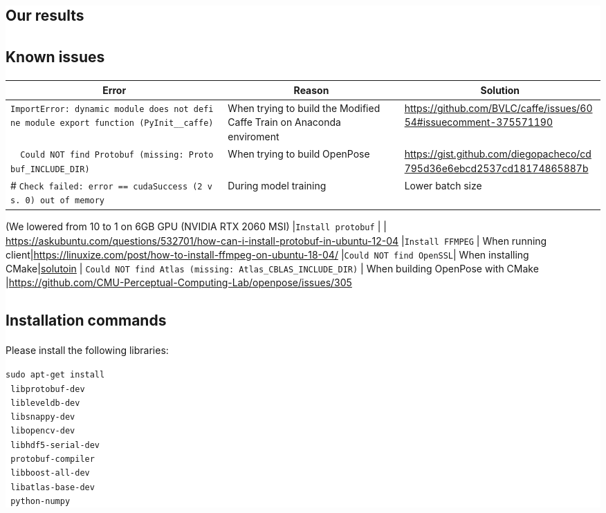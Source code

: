 ## Our results

## Known issues
|Error					|Reason								 |Solution
|-----------------------|------------------------------------|---------------|
`ImportError: dynamic module does not define module export function (PyInit__caffe)`|When trying to build the Modified Caffe Train on Anaconda enviroment |https://github.com/BVLC/caffe/issues/6054#issuecomment-375571190
|`  Could NOT find Protobuf (missing: Protobuf_INCLUDE_DIR)`|When trying to build OpenPose|https://gist.github.com/diegopacheco/cd795d36e6ebcd2537cd18174865887b
|# `Check failed: error == cudaSuccess (2 vs. 0) out of memory` | During model training | Lower batch size  

(We lowered from 10 to 1 on 6GB GPU (NVIDIA RTX 2060 MSI)
|`Install protobuf` | | https://askubuntu.com/questions/532701/how-can-i-install-protobuf-in-ubuntu-12-04
|`Install FFMPEG` | When running client|https://linuxize.com/post/how-to-install-ffmpeg-on-ubuntu-18-04/
|`Could NOT find OpenSSL`| When installing CMake|[solutoin](https://stackoverflow.com/questions/16248775/cmake-not-able-to-find-openssl-library)
| `Could NOT find Atlas (missing: Atlas_CBLAS_INCLUDE_DIR)` | When building OpenPose with CMake |https://github.com/CMU-Perceptual-Computing-Lab/openpose/issues/305
## Installation commands
Please install the following libraries:
```
sudo apt-get install
 libprotobuf-dev
 libleveldb-dev
 libsnappy-dev
 libopencv-dev
 libhdf5-serial-dev
 protobuf-compiler
 libboost-all-dev
 libatlas-base-dev
 python-numpy
```
